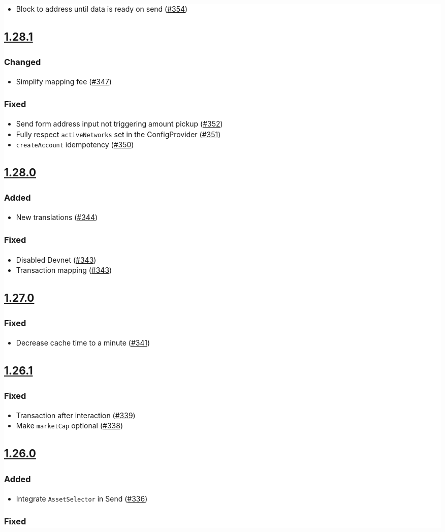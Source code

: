 - Block to address until data is ready on send ([#354](https://github.com/MetaMask/snap-solana-wallet/pull/354))

## [1.28.1]

### Changed

- Simplify mapping fee ([#347](https://github.com/MetaMask/snap-solana-wallet/pull/347))

### Fixed

- Send form address input not triggering amount pickup ([#352](https://github.com/MetaMask/snap-solana-wallet/pull/352))
- Fully respect `activeNetworks` set in the ConfigProvider ([#351](https://github.com/MetaMask/snap-solana-wallet/pull/351))
- `createAccount` idempotency ([#350](https://github.com/MetaMask/snap-solana-wallet/pull/350))

## [1.28.0]

### Added

- New translations ([#344](https://github.com/MetaMask/snap-solana-wallet/pull/344))

### Fixed

- Disabled Devnet ([#343](https://github.com/MetaMask/snap-solana-wallet/pull/343))
- Transaction mapping ([#343](https://github.com/MetaMask/snap-solana-wallet/pull/343))

## [1.27.0]

### Fixed

- Decrease cache time to a minute ([#341](https://github.com/MetaMask/snap-solana-wallet/pull/341))

## [1.26.1]

### Fixed

- Transaction after interaction ([#339](https://github.com/MetaMask/snap-solana-wallet/pull/339))
- Make `marketCap` optional ([#338](https://github.com/MetaMask/snap-solana-wallet/pull/338))

## [1.26.0]

### Added

- Integrate `AssetSelector` in Send ([#336](https://github.com/MetaMask/snap-solana-wallet/pull/336))

### Fixed


[Unreleased]: https://github.com/MetaMask/snap-solana-wallet/compare/v2.1.4...HEAD
[2.1.4]: https://github.com/MetaMask/snap-solana-wallet/compare/v2.1.3...v2.1.4
[2.1.3]: https://github.com/MetaMask/snap-solana-wallet/compare/v2.1.2...v2.1.3
[2.1.2]: https://github.com/MetaMask/snap-solana-wallet/compare/v2.1.1...v2.1.2
[2.1.1]: https://github.com/MetaMask/snap-solana-wallet/compare/v2.1.0...v2.1.1
[2.1.0]: https://github.com/MetaMask/snap-solana-wallet/compare/v2.0.0...v2.1.0
[2.0.0]: https://github.com/MetaMask/snap-solana-wallet/compare/v1.36.0...v2.0.0
[1.36.0]: https://github.com/MetaMask/snap-solana-wallet/compare/v1.35.2...v1.36.0
[1.35.2]: https://github.com/MetaMask/snap-solana-wallet/compare/v1.35.1...v1.35.2
[1.35.1]: https://github.com/MetaMask/snap-solana-wallet/compare/v1.35.0...v1.35.1
[1.35.0]: https://github.com/MetaMask/snap-solana-wallet/compare/v1.34.0...v1.35.0
[1.34.0]: https://github.com/MetaMask/snap-solana-wallet/compare/v1.33.4...v1.34.0
[1.33.4]: https://github.com/MetaMask/snap-solana-wallet/compare/v1.33.3...v1.33.4
[1.33.3]: https://github.com/MetaMask/snap-solana-wallet/compare/v1.33.2...v1.33.3
[1.33.2]: https://github.com/MetaMask/snap-solana-wallet/compare/v1.33.1...v1.33.2
[1.33.1]: https://github.com/MetaMask/snap-solana-wallet/compare/v1.33.0...v1.33.1
[1.33.0]: https://github.com/MetaMask/snap-solana-wallet/compare/v1.32.0...v1.33.0
[1.32.0]: https://github.com/MetaMask/snap-solana-wallet/compare/v1.31.2...v1.32.0
[1.31.2]: https://github.com/MetaMask/snap-solana-wallet/compare/v1.31.1...v1.31.2
[1.31.1]: https://github.com/MetaMask/snap-solana-wallet/compare/v1.31.0...v1.31.1
[1.31.0]: https://github.com/MetaMask/snap-solana-wallet/compare/v1.30.4...v1.31.0
[1.30.4]: https://github.com/MetaMask/snap-solana-wallet/compare/v1.30.3...v1.30.4
[1.30.3]: https://github.com/MetaMask/snap-solana-wallet/compare/v1.30.2...v1.30.3
[1.30.2]: https://github.com/MetaMask/snap-solana-wallet/compare/v1.30.1...v1.30.2
[1.30.1]: https://github.com/MetaMask/snap-solana-wallet/compare/v1.30.0...v1.30.1
[1.30.0]: https://github.com/MetaMask/snap-solana-wallet/compare/v1.29.0...v1.30.0
[1.29.0]: https://github.com/MetaMask/snap-solana-wallet/compare/v1.28.3...v1.29.0
[1.28.3]: https://github.com/MetaMask/snap-solana-wallet/compare/v1.28.2...v1.28.3
[1.28.2]: https://github.com/MetaMask/snap-solana-wallet/compare/v1.28.1...v1.28.2
[1.28.1]: https://github.com/MetaMask/snap-solana-wallet/compare/v1.28.0...v1.28.1
[1.28.0]: https://github.com/MetaMask/snap-solana-wallet/compare/v1.27.0...v1.28.0
[1.27.0]: https://github.com/MetaMask/snap-solana-wallet/compare/v1.26.1...v1.27.0
[1.26.1]: https://github.com/MetaMask/snap-solana-wallet/compare/v1.26.0...v1.26.1
[1.26.0]: https://github.com/MetaMask/snap-solana-wallet/compare/v1.25.1...v1.26.0
[1.25.1]: https://github.com/MetaMask/snap-solana-wallet/compare/v1.25.0...v1.25.1
[1.25.0]: https://github.com/MetaMask/snap-solana-wallet/compare/v1.24.0...v1.25.0
[1.24.0]: https://github.com/MetaMask/snap-solana-wallet/compare/v1.23.0...v1.24.0
[1.23.0]: https://github.com/MetaMask/snap-solana-wallet/compare/v1.22.0...v1.23.0
[1.22.0]: https://github.com/MetaMask/snap-solana-wallet/compare/v1.21.0...v1.22.0
[1.21.0]: https://github.com/MetaMask/snap-solana-wallet/compare/v1.20.0...v1.21.0
[1.20.0]: https://github.com/MetaMask/snap-solana-wallet/compare/v1.19.0...v1.20.0
[1.19.0]: https://github.com/MetaMask/snap-solana-wallet/compare/v1.18.1...v1.19.0
[1.18.1]: https://github.com/MetaMask/snap-solana-wallet/compare/v1.18.0...v1.18.1
[1.18.0]: https://github.com/MetaMask/snap-solana-wallet/compare/v1.17.0...v1.18.0
[1.17.0]: https://github.com/MetaMask/snap-solana-wallet/compare/v1.16.1...v1.17.0
[1.16.1]: https://github.com/MetaMask/snap-solana-wallet/compare/v1.16.0...v1.16.1
[1.16.0]: https://github.com/MetaMask/snap-solana-wallet/compare/v1.15.1...v1.16.0
[1.15.1]: https://github.com/MetaMask/snap-solana-wallet/compare/v1.15.0...v1.15.1
[1.15.0]: https://github.com/MetaMask/snap-solana-wallet/compare/v1.14.0...v1.15.0
[1.14.0]: https://github.com/MetaMask/snap-solana-wallet/compare/v1.13.0...v1.14.0
[1.13.0]: https://github.com/MetaMask/snap-solana-wallet/compare/v1.12.0...v1.13.0
[1.12.0]: https://github.com/MetaMask/snap-solana-wallet/compare/v1.11.0...v1.12.0
[1.11.0]: https://github.com/MetaMask/snap-solana-wallet/compare/v1.10.1...v1.11.0
[1.10.1]: https://github.com/MetaMask/snap-solana-wallet/compare/v1.10.0...v1.10.1
[1.10.0]: https://github.com/MetaMask/snap-solana-wallet/compare/v1.9.0...v1.10.0
[1.9.0]: https://github.com/MetaMask/snap-solana-wallet/compare/v1.8.0...v1.9.0
[1.8.0]: https://github.com/MetaMask/snap-solana-wallet/compare/v1.7.0...v1.8.0
[1.7.0]: https://github.com/MetaMask/snap-solana-wallet/compare/v1.6.0...v1.7.0
[1.6.0]: https://github.com/MetaMask/snap-solana-wallet/compare/v1.5.0...v1.6.0
[1.5.0]: https://github.com/MetaMask/snap-solana-wallet/compare/v1.4.0...v1.5.0
[1.4.0]: https://github.com/MetaMask/snap-solana-wallet/compare/v1.3.0...v1.4.0
[1.3.0]: https://github.com/MetaMask/snap-solana-wallet/compare/v1.2.0...v1.3.0
[1.2.0]: https://github.com/MetaMask/snap-solana-wallet/compare/v1.1.0...v1.2.0
[1.1.0]: https://github.com/MetaMask/snap-solana-wallet/compare/v1.0.4...v1.1.0
[1.0.4]: https://github.com/MetaMask/snap-solana-wallet/compare/v1.0.3...v1.0.4
[1.0.3]: https://github.com/MetaMask/snap-solana-wallet/compare/v1.0.2...v1.0.3
[1.0.2]: https://github.com/MetaMask/snap-solana-wallet/compare/v1.0.1...v1.0.2
[1.0.1]: https://github.com/MetaMask/snap-solana-wallet/compare/v1.0.0...v1.0.1
[1.0.0]: https://github.com/MetaMask/snap-solana-wallet/compare/v0.1.1...v1.0.0
[0.1.1]: https://github.com/MetaMask/snap-solana-wallet/releases/tag/v0.1.1